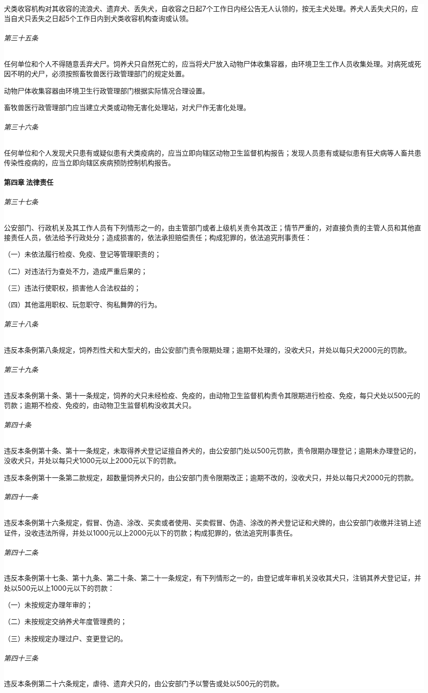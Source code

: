 犬类收容机构对其收容的流浪犬、遗弃犬、丢失犬，自收容之日起7个工作日内经公告无人认领的，按无主犬处理。养犬人丢失犬只的，应当自犬只丢失之日起5个工作日内到犬类收容机构查询或认领。

###### 第三十五条

任何单位和个人不得随意丢弃犬尸。饲养犬只自然死亡的，应当将犬尸放入动物尸体收集容器，由环境卫生工作人员收集处理。对病死或死因不明的犬尸，必须按照畜牧兽医行政管理部门的规定处置。

动物尸体收集容器由环境卫生行政管理部门根据实际情况合理设置。

畜牧兽医行政管理部门应当建立犬类或动物无害化处理站，对犬尸作无害化处理。

###### 第三十六条

任何单位和个人发现犬只患有或疑似患有犬类疫病的，应当立即向辖区动物卫生监督机构报告；发现人员患有或疑似患有狂犬病等人畜共患传染性疫病的，应当立即向辖区疾病预防控制机构报告。

#### 第四章 法律责任

###### 第三十七条

公安部门、行政机关及其工作人员有下列情形之一的，由主管部门或者上级机关责令其改正；情节严重的，对直接负责的主管人员和其他直接责任人员，依法给予行政处分；造成损害的，依法承担赔偿责任；构成犯罪的，依法追究刑事责任：

（一）未依法履行检疫、免疫、登记等管理职责的；

（二）对违法行为查处不力，造成严重后果的；

（三）违法行使职权，损害他人合法权益的；

（四）其他滥用职权、玩忽职守、徇私舞弊的行为。

###### 第三十八条

违反本条例第八条规定，饲养烈性犬和大型犬的，由公安部门责令限期处理；逾期不处理的，没收犬只，并处以每只犬2000元的罚款。

###### 第三十九条

违反本条例第十条、第十一条规定，饲养的犬只未经检疫、免疫的，由动物卫生监督机构责令其限期进行检疫、免疫，每只犬处以500元的罚款；逾期不检疫、免疫的，由动物卫生监督机构没收其犬只。

###### 第四十条

违反本条例第十条、第十一条规定，未取得养犬登记证擅自养犬的，由公安部门处以500元罚款，责令限期办理登记；逾期未办理登记的，没收犬只，并处以每只犬1000元以上2000元以下的罚款。

违反本条例第十一条第二款规定，超数量饲养犬只的，由公安部门责令限期改正；逾期不改的，没收犬只，并处以每只犬2000元的罚款。

###### 第四十一条

违反本条例第十六条规定，假冒、伪造、涂改、买卖或者使用、买卖假冒、伪造、涂改的养犬登记证和犬牌的，由公安部门收缴并注销上述证件，没收违法所得，并处以1000元以上2000元以下的罚款；构成犯罪的，依法追究刑事责任。

###### 第四十二条

违反本条例第十七条、第十九条、第二十条、第二十一条规定，有下列情形之一的，由登记或年审机关没收其犬只，注销其养犬登记证，并处以500元以上1000元以下的罚款：

（一）未按规定办理年审的；

（二）未按规定交纳养犬年度管理费的；

（三）未按规定办理过户、变更登记的。

###### 第四十三条

违反本条例第二十六条规定，虐待、遗弃犬只的，由公安部门予以警告或处以500元的罚款。
